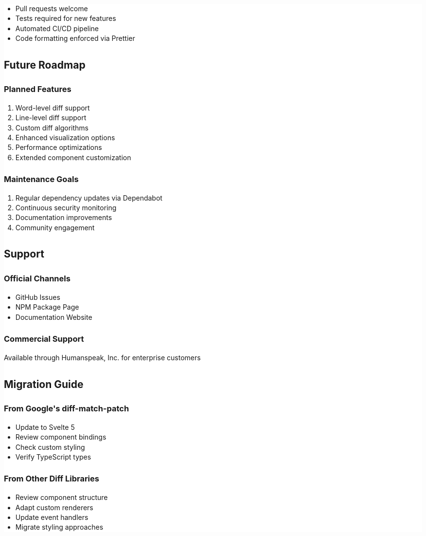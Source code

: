 - Pull requests welcome
- Tests required for new features
- Automated CI/CD pipeline
- Code formatting enforced via Prettier

## Future Roadmap

### Planned Features

1. Word-level diff support
2. Line-level diff support
3. Custom diff algorithms
4. Enhanced visualization options
5. Performance optimizations
6. Extended component customization

### Maintenance Goals

1. Regular dependency updates via Dependabot
2. Continuous security monitoring
3. Documentation improvements
4. Community engagement

## Support

### Official Channels

- GitHub Issues
- NPM Package Page
- Documentation Website

### Commercial Support

Available through Humanspeak, Inc. for enterprise customers

## Migration Guide

### From Google's diff-match-patch

- Update to Svelte 5
- Review component bindings
- Check custom styling
- Verify TypeScript types

### From Other Diff Libraries

- Review component structure
- Adapt custom renderers
- Update event handlers
- Migrate styling approaches
